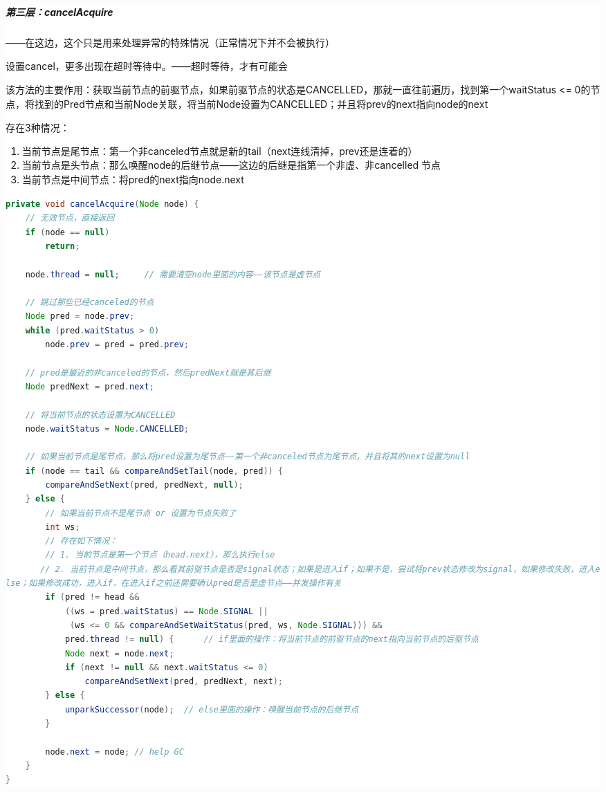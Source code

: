 

##### 第三层：cancelAcquire

——在这边，这个只是用来处理异常的特殊情况（正常情况下并不会被执行）

设置cancel，更多出现在超时等待中。——超时等待，才有可能会

该方法的主要作用：获取当前节点的前驱节点，如果前驱节点的状态是CANCELLED，那就一直往前遍历，找到第一个waitStatus <= 0的节点，将找到的Pred节点和当前Node关联，将当前Node设置为CANCELLED；并且将prev的next指向node的next

存在3种情况：

1. 当前节点是尾节点：第一个非canceled节点就是新的tail（next连线清掉，prev还是连着的）
2. 当前节点是头节点：那么唤醒node的后继节点——这边的后继是指第一个非虚、非cancelled 节点
3. 当前节点是中间节点：将pred的next指向node.next

```java
private void cancelAcquire(Node node) {
    // 无效节点，直接返回
    if (node == null)
        return;

    node.thread = null;		// 需要清空node里面的内容——该节点是虚节点

    // 跳过那些已经canceled的节点
    Node pred = node.prev;
    while (pred.waitStatus > 0)
        node.prev = pred = pred.prev;

    // pred是最近的非canceled的节点，然后predNext就是其后继
    Node predNext = pred.next;

    // 将当前节点的状态设置为CANCELLED
    node.waitStatus = Node.CANCELLED;

    // 如果当前节点是尾节点，那么将pred设置为尾节点——第一个非canceled节点为尾节点，并且将其的next设置为null
    if (node == tail && compareAndSetTail(node, pred)) {
        compareAndSetNext(pred, predNext, null);
    } else {
        // 如果当前节点不是尾节点 or 设置为节点失败了
        int ws;
        // 存在如下情况：
        // 1. 当前节点是第一个节点（head.next），那么执行else
       // 2. 当前节点是中间节点，那么看其前驱节点是否是signal状态；如果是进入if；如果不是，尝试将prev状态修改为signal，如果修改失败，进入else；如果修改成功，进入if，在进入if之前还需要确认pred是否是虚节点——并发操作有关
        if (pred != head &&
            ((ws = pred.waitStatus) == Node.SIGNAL ||
             (ws <= 0 && compareAndSetWaitStatus(pred, ws, Node.SIGNAL))) &&
            pred.thread != null) {		// if里面的操作：将当前节点的前驱节点的next指向当前节点的后驱节点
            Node next = node.next;
            if (next != null && next.waitStatus <= 0)
                compareAndSetNext(pred, predNext, next);
        } else {
            unparkSuccessor(node);	// else里面的操作：唤醒当前节点的后继节点
        }

        node.next = node; // help GC
    }
}
```
